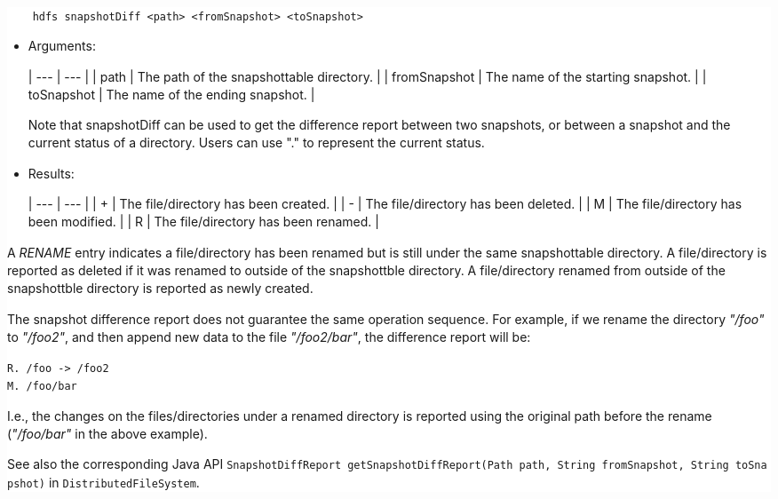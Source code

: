         hdfs snapshotDiff <path> <fromSnapshot> <toSnapshot>

* Arguments:

    | --- | --- |
    | path | The path of the snapshottable directory. |
    | fromSnapshot | The name of the starting snapshot. |
    | toSnapshot | The name of the ending snapshot. |

    Note that snapshotDiff can be used to get the difference report between two snapshots, or between
    a snapshot and the current status of a directory. Users can use "." to represent the current status.

* Results:

    | --- | --- |
    | \+  | The file/directory has been created. |
    | \-  | The file/directory has been deleted. |
    | M   | The file/directory has been modified. |
    | R   | The file/directory has been renamed. |

A *RENAME* entry indicates a file/directory has been renamed but
is still under the same snapshottable directory. A file/directory is
reported as deleted if it was renamed to outside of the snapshottble directory.
A file/directory renamed from outside of the snapshottble directory is
reported as newly created.

The snapshot difference report does not guarantee the same operation sequence.
For example, if we rename the directory *"/foo"* to *"/foo2"*, and
then append new data to the file *"/foo2/bar"*, the difference report will
be:

    R. /foo -> /foo2
    M. /foo/bar

I.e., the changes on the files/directories under a renamed directory is
reported using the original path before the rename (*"/foo/bar"* in
the above example).

See also the corresponding Java API
`SnapshotDiffReport getSnapshotDiffReport(Path path, String fromSnapshot, String toSnapshot)`
in `DistributedFileSystem`.
